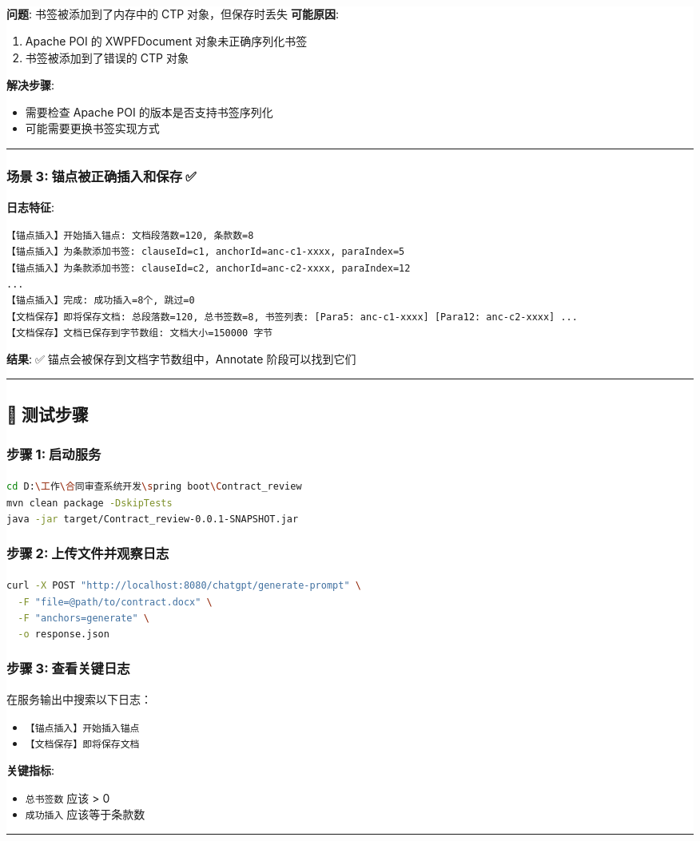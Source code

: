 **问题**: 书签被添加到了内存中的 CTP 对象，但保存时丢失
**可能原因**:
1. Apache POI 的 XWPFDocument 对象未正确序列化书签
2. 书签被添加到了错误的 CTP 对象

**解决步骤**:
- 需要检查 Apache POI 的版本是否支持书签序列化
- 可能需要更换书签实现方式

---

### 场景 3: 锚点被正确插入和保存 ✅

**日志特征**:
```
【锚点插入】开始插入锚点: 文档段落数=120, 条款数=8
【锚点插入】为条款添加书签: clauseId=c1, anchorId=anc-c1-xxxx, paraIndex=5
【锚点插入】为条款添加书签: clauseId=c2, anchorId=anc-c2-xxxx, paraIndex=12
...
【锚点插入】完成: 成功插入=8个, 跳过=0
【文档保存】即将保存文档: 总段落数=120, 总书签数=8, 书签列表: [Para5: anc-c1-xxxx] [Para12: anc-c2-xxxx] ...
【文档保存】文档已保存到字节数组: 文档大小=150000 字节
```

**结果**: ✅ 锚点会被保存到文档字节数组中，Annotate 阶段可以找到它们

---

## 🚀 测试步骤

### 步骤 1: 启动服务

```bash
cd D:\工作\合同审查系统开发\spring boot\Contract_review
mvn clean package -DskipTests
java -jar target/Contract_review-0.0.1-SNAPSHOT.jar
```

### 步骤 2: 上传文件并观察日志

```bash
curl -X POST "http://localhost:8080/chatgpt/generate-prompt" \
  -F "file=@path/to/contract.docx" \
  -F "anchors=generate" \
  -o response.json
```

### 步骤 3: 查看关键日志

在服务输出中搜索以下日志：
- `【锚点插入】开始插入锚点`
- `【文档保存】即将保存文档`

**关键指标**:
- `总书签数` 应该 > 0
- `成功插入` 应该等于条款数

---